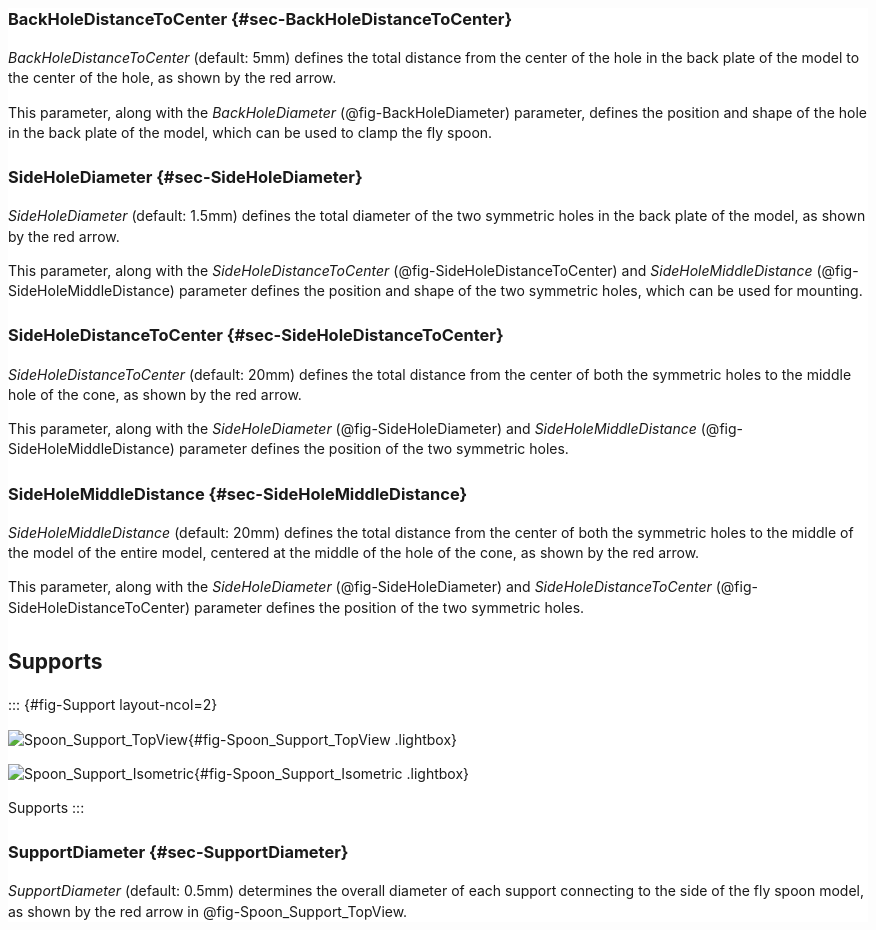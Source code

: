 ### BackHoleDistanceToCenter {#sec-BackHoleDistanceToCenter}

*BackHoleDistanceToCenter* (default: 5mm) defines the total distance from the center of the hole in the back plate of the model to the center of the hole, as shown by the red arrow. 

This parameter, along with the *BackHoleDiameter* (@fig-BackHoleDiameter) parameter, defines the position and shape of the hole in the back plate of the model, which can be used to clamp the fly spoon. 


### SideHoleDiameter {#sec-SideHoleDiameter}

*SideHoleDiameter* (default: 1.5mm) defines the total diameter of the two symmetric holes in the back plate of the model, as shown by the red arrow. 

This parameter, along with the *SideHoleDistanceToCenter* (@fig-SideHoleDistanceToCenter) and *SideHoleMiddleDistance* (@fig-SideHoleMiddleDistance) parameter defines the position and shape of the two symmetric holes, which can be used for mounting. 


### SideHoleDistanceToCenter {#sec-SideHoleDistanceToCenter}

*SideHoleDistanceToCenter* (default: 20mm) defines the total distance from the center of both the symmetric holes to the middle hole of the cone, as shown by the red arrow. 

This parameter, along with the *SideHoleDiameter* (@fig-SideHoleDiameter) and *SideHoleMiddleDistance* (@fig-SideHoleMiddleDistance) parameter defines the position of the two symmetric holes. 


### SideHoleMiddleDistance {#sec-SideHoleMiddleDistance}

*SideHoleMiddleDistance* (default: 20mm) defines the total distance from the center of both the symmetric holes to the middle of the model of the entire model, centered at the middle of the hole of the cone, as shown by the red arrow. 

This parameter, along with the *SideHoleDiameter* (@fig-SideHoleDiameter) and *SideHoleDistanceToCenter* (@fig-SideHoleDistanceToCenter) parameter defines the position of the two symmetric holes. 

 
## Supports 

::: {#fig-Support layout-ncol=2}

![Spoon_Support_TopView]({{site.baseurl}}/assets/img/Parametric-Fly-Holder/Spoon_Support_TopView.png){#fig-Spoon_Support_TopView .lightbox}

![Spoon_Support_Isometric]({{site.baseurl}}/assets/img/Parametric-Fly-Holder/Spoon_Support_Isometric.png){#fig-Spoon_Support_Isometric .lightbox}

Supports
:::

### SupportDiameter {#sec-SupportDiameter}

*SupportDiameter* (default: 0.5mm) determines the overall diameter of each support connecting to the side of the fly spoon model, as shown by the red arrow in @fig-Spoon_Support_TopView.
